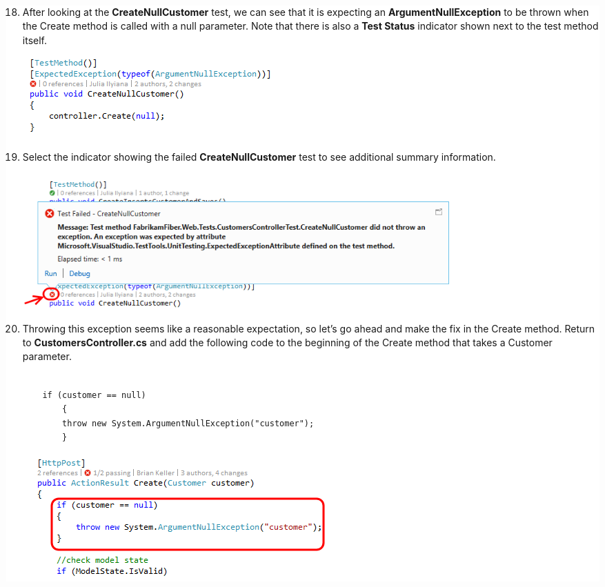 18. After looking at the **CreateNullCustomer** test, we can see that it
    is expecting an **ArgumentNullException** to be thrown when the
    Create method is called with a null parameter. Note that there is
    also a **Test Status** indicator shown next to the test
    method itself.

    <img src="media/image51.png" width="379" height="116" />

19. Select the indicator showing the failed **CreateNullCustomer** test
    to see additional summary information.

    <img src="media/image52.png" width="624" height="195" />

20. Throwing this exception seems like a reasonable expectation, so
    let’s go ahead and make the fix in the Create method. Return to
    **CustomersController.cs** and add the following code to the
    beginning of the Create method that takes a Customer parameter.
    
    ````

        if (customer == null)
            { 
            throw new System.ArgumentNullException("customer");
            }

    ````


    <img src="media/image53.png" width="442" height="181" />
